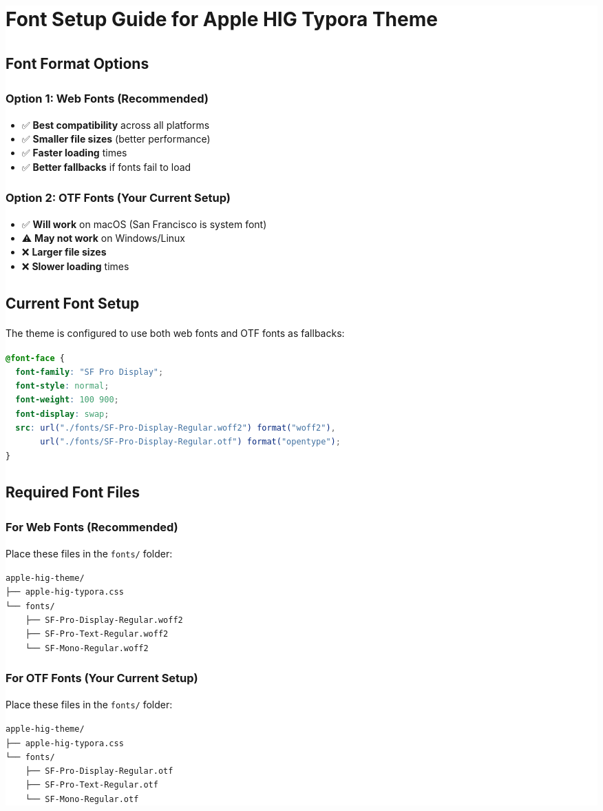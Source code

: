 # Font Setup Guide for Apple HIG Typora Theme

## Font Format Options

### Option 1: Web Fonts (Recommended)
- ✅ **Best compatibility** across all platforms
- ✅ **Smaller file sizes** (better performance)
- ✅ **Faster loading** times
- ✅ **Better fallbacks** if fonts fail to load

### Option 2: OTF Fonts (Your Current Setup)
- ✅ **Will work** on macOS (San Francisco is system font)
- ⚠️ **May not work** on Windows/Linux
- ❌ **Larger file sizes**
- ❌ **Slower loading** times

## Current Font Setup

The theme is configured to use both web fonts and OTF fonts as fallbacks:

```css
@font-face {
  font-family: "SF Pro Display";
  font-style: normal;
  font-weight: 100 900;
  font-display: swap;
  src: url("./fonts/SF-Pro-Display-Regular.woff2") format("woff2"),
       url("./fonts/SF-Pro-Display-Regular.otf") format("opentype");
}
```

## Required Font Files

### For Web Fonts (Recommended)
Place these files in the `fonts/` folder:

```
apple-hig-theme/
├── apple-hig-typora.css
└── fonts/
    ├── SF-Pro-Display-Regular.woff2
    ├── SF-Pro-Text-Regular.woff2
    └── SF-Mono-Regular.woff2
```

### For OTF Fonts (Your Current Setup)
Place these files in the `fonts/` folder:

```
apple-hig-theme/
├── apple-hig-typora.css
└── fonts/
    ├── SF-Pro-Display-Regular.otf
    ├── SF-Pro-Text-Regular.otf
    └── SF-Mono-Regular.otf
```
